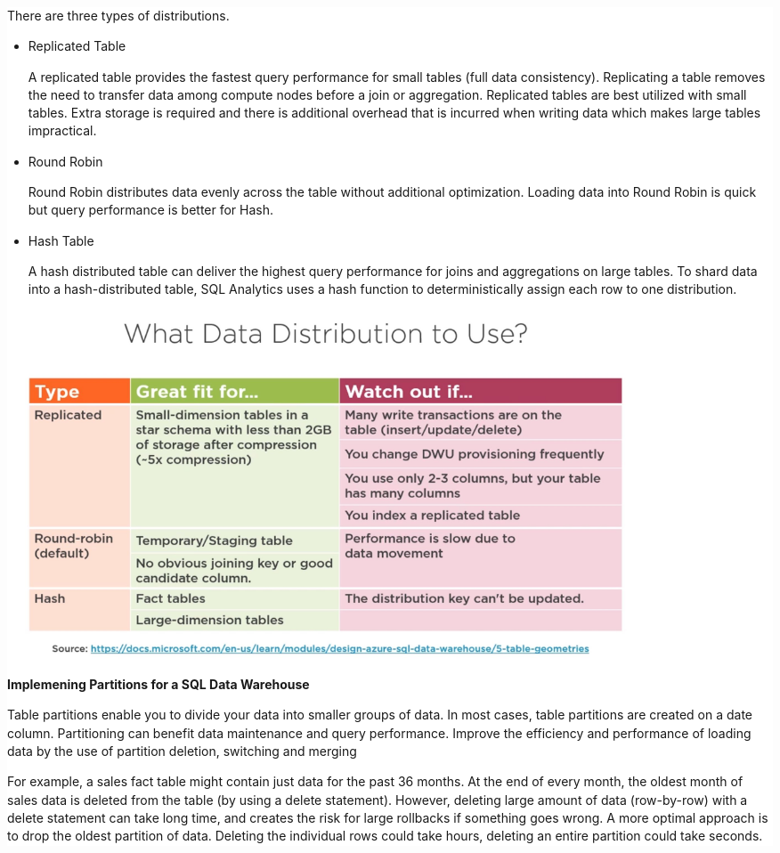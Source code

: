 <p> There are three types of distributions.</p>
<ul>
  <li> Replicated Table</li>
  <p>  A replicated table provides the fastest query performance for small tables (full data consistency). Replicating a table removes the need to transfer data among compute nodes before a join or aggregation. Replicated tables are best utilized with small tables. Extra storage is required and there is additional overhead that is incurred when writing data which makes large tables impractical. </p>
  <li> Round Robin</li>
  <p> Round Robin distributes data evenly across the table without additional optimization. Loading data into Round Robin is quick but query performance is better for Hash.  </p> 
  <li> Hash Table </li>
  <p> A hash distributed table can deliver the highest query performance for joins and aggregations on large tables.
To shard data into a hash-distributed table, SQL Analytics uses a hash function to deterministically assign each row to one distribution.</p>
</ul>
  
<img src="Images/table.JPG" width="700">

<b> Implemening Partitions for a SQL Data Warehouse </b>

<p> Table partitions enable you to divide your data into smaller groups of data. In most cases, table partitions are created on a date column. Partitioning can benefit data maintenance and query performance. Improve the efficiency and performance of loading data by the use of partition deletion, switching and merging </p>

<p> For example, a sales fact table might contain just data for the past 36 months. At the end of every month, the oldest month of sales data is deleted from the table (by using a delete statement). However, deleting large amount of data (row-by-row) with a delete statement can take long time, and creates the risk for large rollbacks if something goes wrong. A more optimal approach is to drop the oldest partition of data. Deleting the individual rows could take hours, deleting an entire partition could take seconds.</p>
